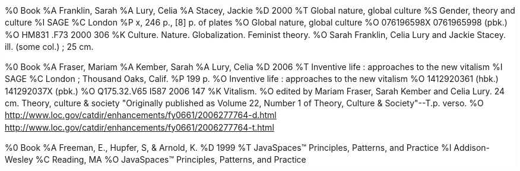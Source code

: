 
%0 Book
%A Franklin, Sarah
%A Lury, Celia
%A Stacey, Jackie
%D 2000
%T Global nature, global culture
%S Gender, theory and culture
%I SAGE
%C London
%P x, 246 p., [8] p. of plates
%O Global nature, global culture
%O 076196598X
0761965998 (pbk.)
%O HM831 .F73 2000
306
%K Culture.
Nature.
Globalization.
Feminist theory.
%O Sarah Franklin, Celia Lury and Jackie Stacey.
ill. (some col.) ; 25 cm.


%0 Book
%A Fraser, Mariam
%A Kember, Sarah
%A Lury, Celia
%D 2006
%T Inventive life : approaches to the new vitalism
%I SAGE
%C London ; Thousand Oaks, Calif.
%P 199 p.
%O Inventive life : approaches to the new vitalism
%O 1412920361 (hbk.)
141292037X (pbk.)
%O Q175.32.V65 I587 2006
147
%K Vitalism.
%O edited by Mariam Fraser, Sarah Kember and Celia Lury.
24 cm.
Theory, culture & society
"Originally published as Volume 22, Number 1 of Theory, Culture & Society"--T.p. verso.
%O http://www.loc.gov/catdir/enhancements/fy0661/2006277764-d.html
http://www.loc.gov/catdir/enhancements/fy0661/2006277764-t.html 


%0 Book
%A Freeman, E., Hupfer, S, & Arnold, K.
%D 1999
%T JavaSpaces™ Principles, Patterns, and Practice
%I Addison-Wesley
%C Reading, MA
%O JavaSpaces™ Principles, Patterns, and Practice
